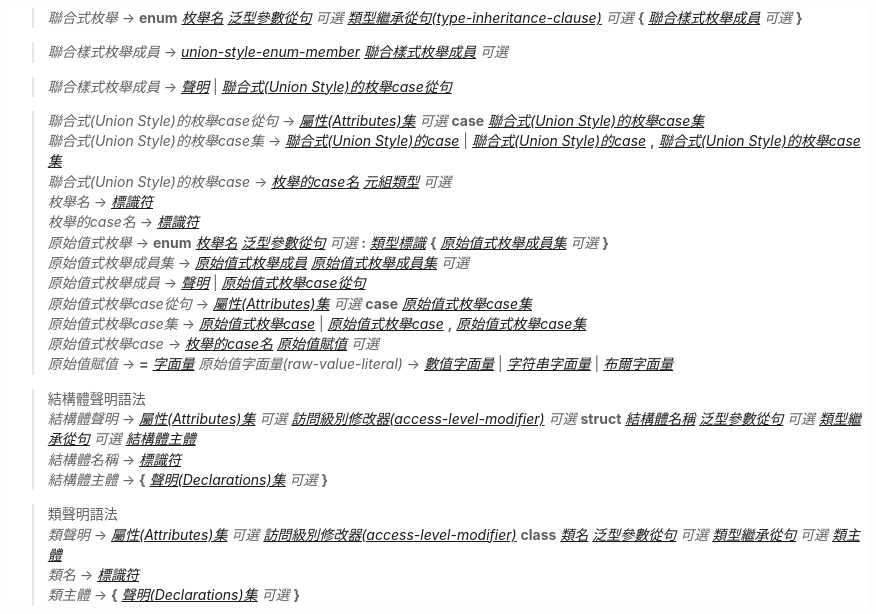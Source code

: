 > *聯合式枚舉* → **enum** [*枚舉名*](../chapter3/05_Declarations.html#enum_name) [*泛型參數從句*](GenericParametersAndArguments.html#generic_parameter_clause) _可選_ [*類型繼承從句(type-inheritance-clause)*](TODO) _可選_ **{** [*聯合樣式枚舉成員*](../chapter3/05_Declarations.html#union_style_enum_members) _可選_ **}**  

> *聯合樣式枚舉成員* → [*union-style-enum-member*](../chapter3/05_Declarations.html#union_style_enum_member) [*聯合樣式枚舉成員*](../chapter3/05_Declarations.html#union_style_enum_members) _可選_  

> *聯合樣式枚舉成員* → [*聲明*](../chapter3/05_Declarations.html#declaration) | [*聯合式(Union Style)的枚舉case從句*](../chapter3/05_Declarations.html#union_style_enum_case_clause)  

> *聯合式(Union Style)的枚舉case從句* → [*屬性(Attributes)集*](../chapter3/06_Attributes.html#attributes) _可選_ **case** [*聯合式(Union Style)的枚舉case集*](../chapter3/05_Declarations.html#union_style_enum_case_list)  
> *聯合式(Union Style)的枚舉case集* → [*聯合式(Union Style)的case*](../chapter3/05_Declarations.html#union_style_enum_case) | [*聯合式(Union Style)的case*](../chapter3/05_Declarations.html#union_style_enum_case) **,** [*聯合式(Union Style)的枚舉case集*](../chapter3/05_Declarations.html#union_style_enum_case_list)  
> *聯合式(Union Style)的枚舉case* → [*枚舉的case名*](../chapter3/05_Declarations.html#enum_case_name) [*元組類型*](../chapter3/03_Types.html#tuple_type) _可選_  
> *枚舉名* → [*標識符*](../chapter3/02_Lexical_Structure.html#identifier)  
> *枚舉的case名* → [*標識符*](../chapter3/02_Lexical_Structure.html#identifier)  
> *原始值式枚舉* → **enum** [*枚舉名*](../chapter3/05_Declarations.html#enum_name) [*泛型參數從句*](GenericParametersAndArguments.html#generic_parameter_clause) _可選_ **:** [*類型標識*](../chapter3/03_Types.html#type_identifier) **{** [*原始值式枚舉成員集*](../chapter3/05_Declarations.html#raw_value_style_enum_members) _可選_ **}**  
> *原始值式枚舉成員集* → [*原始值式枚舉成員*](../chapter3/05_Declarations.html#raw_value_style_enum_member) [*原始值式枚舉成員集*](../chapter3/05_Declarations.html#raw_value_style_enum_members) _可選_  
> *原始值式枚舉成員* → [*聲明*](../chapter3/05_Declarations.html#declaration) | [*原始值式枚舉case從句*](../chapter3/05_Declarations.html#raw_value_style_enum_case_clause)  
> *原始值式枚舉case從句* → [*屬性(Attributes)集*](../chapter3/06_Attributes.html#attributes) _可選_ **case** [*原始值式枚舉case集*](../chapter3/05_Declarations.html#raw_value_style_enum_case_list)  
> *原始值式枚舉case集* → [*原始值式枚舉case*](../chapter3/05_Declarations.html#raw_value_style_enum_case) | [*原始值式枚舉case*](../chapter3/05_Declarations.html#raw_value_style_enum_case) **,** [*原始值式枚舉case集*](../chapter3/05_Declarations.html#raw_value_style_enum_case_list)  
> *原始值式枚舉case* → [*枚舉的case名*](../chapter3/05_Declarations.html#enum_case_name) [*原始值賦值*](../chapter3/05_Declarations.html#raw_value_assignment) _可選_  
> *原始值賦值* → **=** [*字面量*](../chapter3/02_Lexical_Structure.html#literal) 
> *原始值字面量(raw-value-literal)* → [*數值字面量*](TODO) | [*字符串字面量*](TODO) | [*布爾字面量*](TODO)



> 結構體聲明語法  
> *結構體聲明* → [*屬性(Attributes)集*](../chapter3/06_Attributes.html#attributes) _可選_ [*訪問級別修改器(access-level-modifier)*](TODO) _可選_ **struct** [*結構體名稱*](../chapter3/05_Declarations.html#struct_name) [*泛型參數從句*](GenericParametersAndArguments.html#generic_parameter_clause) _可選_ [*類型繼承從句*](../chapter3/03_Types.html#type_inheritance_clause) _可選_ [*結構體主體*](../chapter3/05_Declarations.html#struct_body)  
> *結構體名稱* → [*標識符*](../chapter3/02_Lexical_Structure.html#identifier)  
> *結構體主體* → **{** [*聲明(Declarations)集*](../chapter3/05_Declarations.html#declarations) _可選_ **}**  



> 類聲明語法  
> *類聲明* → [*屬性(Attributes)集*](../chapter3/06_Attributes.html#attributes) _可選_ [*訪問級別修改器(access-level-modifier)*](TODO) **class** [*類名*](../chapter3/05_Declarations.html#class_name) [*泛型參數從句*](GenericParametersAndArguments.html#generic_parameter_clause) _可選_ [*類型繼承從句*](../chapter3/03_Types.html#type_inheritance_clause) _可選_ [*類主體*](../chapter3/05_Declarations.html#class_body)  
> *類名* → [*標識符*](../chapter3/02_Lexical_Structure.html#identifier)  
> *類主體* → **{** [*聲明(Declarations)集*](../chapter3/05_Declarations.html#declarations) _可選_ **}**  
